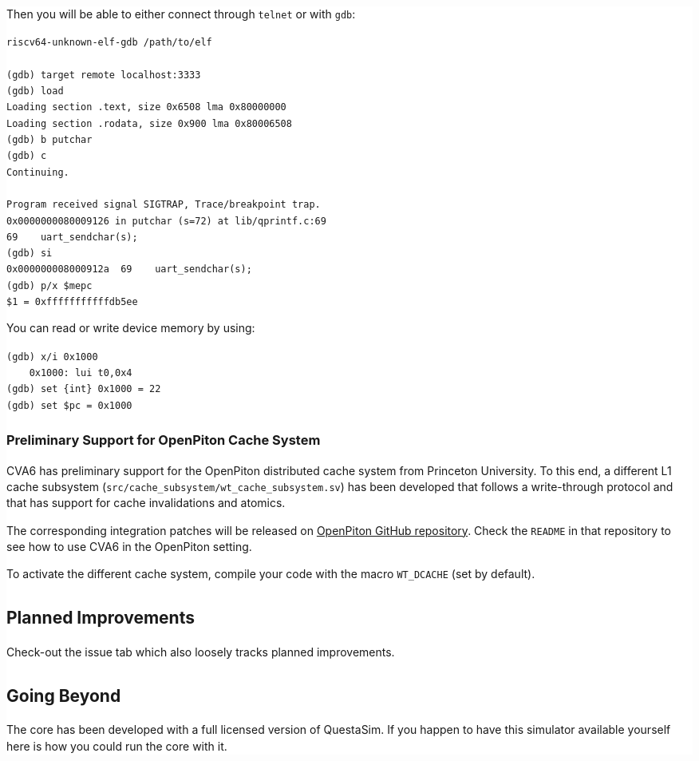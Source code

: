 
Then you will be able to either connect through `telnet` or with `gdb`:

```
riscv64-unknown-elf-gdb /path/to/elf

(gdb) target remote localhost:3333
(gdb) load
Loading section .text, size 0x6508 lma 0x80000000
Loading section .rodata, size 0x900 lma 0x80006508
(gdb) b putchar
(gdb) c
Continuing.

Program received signal SIGTRAP, Trace/breakpoint trap.
0x0000000080009126 in putchar (s=72) at lib/qprintf.c:69
69    uart_sendchar(s);
(gdb) si
0x000000008000912a  69    uart_sendchar(s);
(gdb) p/x $mepc
$1 = 0xfffffffffffdb5ee
```

You can read or write device memory by using:
```
(gdb) x/i 0x1000
    0x1000: lui t0,0x4
(gdb) set {int} 0x1000 = 22
(gdb) set $pc = 0x1000
```

### Preliminary Support for OpenPiton Cache System

CVA6 has preliminary support for the OpenPiton distributed cache system from Princeton University. To this end, a different L1 cache subsystem (`src/cache_subsystem/wt_cache_subsystem.sv`) has been developed that follows a write-through protocol and that has support for cache invalidations and atomics.

The corresponding integration patches will be released on [OpenPiton GitHub repository](https://github.com/PrincetonUniversity/openpiton). Check the `README` in that repository to see how to use CVA6 in the OpenPiton setting.

To activate the different cache system, compile your code with the macro `WT_DCACHE` (set by default).

## Planned Improvements

Check-out the issue tab which also loosely tracks planned improvements.


## Going Beyond

The core has been developed with a full licensed version of QuestaSim. If you happen to have this simulator available yourself here is how you could run the core with it.

